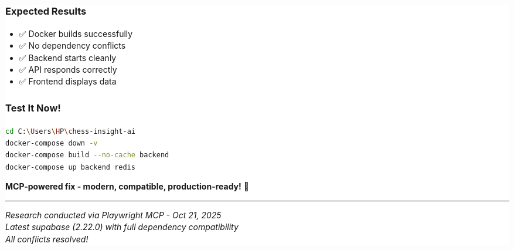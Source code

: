 ### **Expected Results**
- ✅ Docker builds successfully
- ✅ No dependency conflicts
- ✅ Backend starts cleanly
- ✅ API responds correctly
- ✅ Frontend displays data

### **Test It Now!**
```bash
cd C:\Users\HP\chess-insight-ai
docker-compose down -v
docker-compose build --no-cache backend
docker-compose up backend redis
```

**MCP-powered fix - modern, compatible, production-ready!** 🚀

---

*Research conducted via Playwright MCP - Oct 21, 2025*  
*Latest supabase (2.22.0) with full dependency compatibility*  
*All conflicts resolved!*
